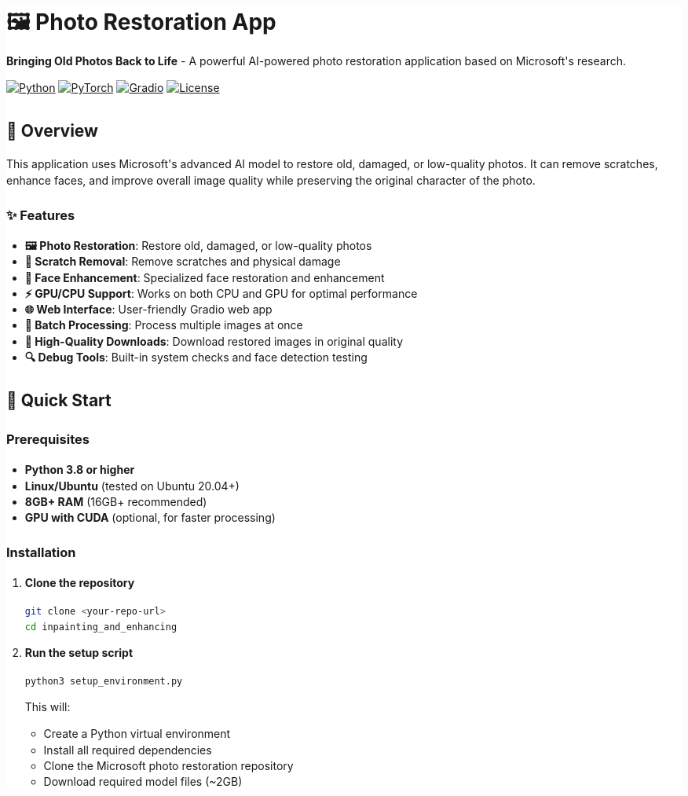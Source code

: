# 🖼️ Photo Restoration App

**Bringing Old Photos Back to Life** - A powerful AI-powered photo restoration application based on Microsoft's research.

[![Python](https://img.shields.io/badge/Python-3.8+-blue.svg)](https://python.org)
[![PyTorch](https://img.shields.io/badge/PyTorch-1.8+-red.svg)](https://pytorch.org)
[![Gradio](https://img.shields.io/badge/Gradio-3.0+-green.svg)](https://gradio.app)
[![License](https://img.shields.io/badge/License-MIT-yellow.svg)](LICENSE)

## 📖 Overview

This application uses Microsoft's advanced AI model to restore old, damaged, or low-quality photos. It can remove scratches, enhance faces, and improve overall image quality while preserving the original character of the photo.

### ✨ Features

- **🖼️ Photo Restoration**: Restore old, damaged, or low-quality photos
- **🔧 Scratch Removal**: Remove scratches and physical damage
- **👤 Face Enhancement**: Specialized face restoration and enhancement
- **⚡ GPU/CPU Support**: Works on both CPU and GPU for optimal performance
- **🌐 Web Interface**: User-friendly Gradio web app
- **📁 Batch Processing**: Process multiple images at once
- **💾 High-Quality Downloads**: Download restored images in original quality
- **🔍 Debug Tools**: Built-in system checks and face detection testing

## 🚀 Quick Start

### Prerequisites

- **Python 3.8 or higher**
- **Linux/Ubuntu** (tested on Ubuntu 20.04+)
- **8GB+ RAM** (16GB+ recommended)
- **GPU with CUDA** (optional, for faster processing)

### Installation

1. **Clone the repository**
   ```bash
   git clone <your-repo-url>
   cd inpainting_and_enhancing
   ```

2. **Run the setup script**
   ```bash
   python3 setup_environment.py
   ```
   
   This will:
   - Create a Python virtual environment
   - Install all required dependencies
   - Clone the Microsoft photo restoration repository
   - Download required model files (~2GB)
